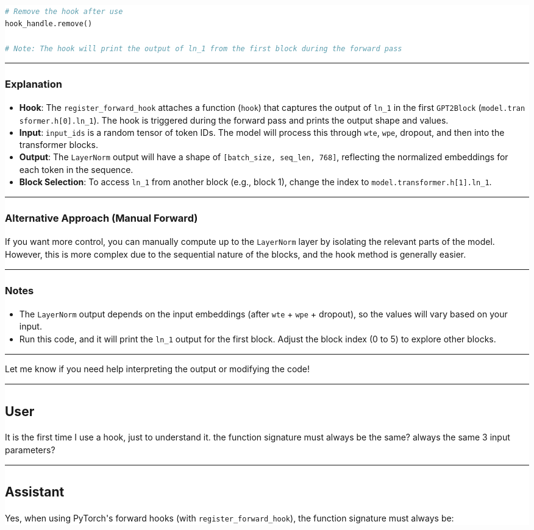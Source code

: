 ```python
# Remove the hook after use
hook_handle.remove()

# Note: The hook will print the output of ln_1 from the first block during the forward pass
```

---

### Explanation

- **Hook**: The `register_forward_hook` attaches a function (`hook`) that captures the output of `ln_1` in the first `GPT2Block` (`model.transformer.h[0].ln_1`). The hook is triggered during the forward pass and prints the output shape and values.
- **Input**: `input_ids` is a random tensor of token IDs. The model will process this through `wte`, `wpe`, dropout, and then into the transformer blocks.
- **Output**: The `LayerNorm` output will have a shape of `[batch_size, seq_len, 768]`, reflecting the normalized embeddings for each token in the sequence.
- **Block Selection**: To access `ln_1` from another block (e.g., block 1), change the index to `model.transformer.h[1].ln_1`.

---

### Alternative Approach (Manual Forward)

If you want more control, you can manually compute up to the `LayerNorm` layer by isolating the relevant parts of the model. However, this is more complex due to the sequential nature of the blocks, and the hook method is generally easier.

---

### Notes

- The `LayerNorm` output depends on the input embeddings (after `wte` + `wpe` + dropout), so the values will vary based on your input.
- Run this code, and it will print the `ln_1` output for the first block. Adjust the block index (0 to 5) to explore other blocks.

---

Let me know if you need help interpreting the output or modifying the code!

---

## User

It is the first time I use a hook, just to understand it. the function signature must always be the same? always the same 3 input parameters?

---

## Assistant

Yes, when using PyTorch's forward hooks (with `register_forward_hook`), the function signature must always be:

